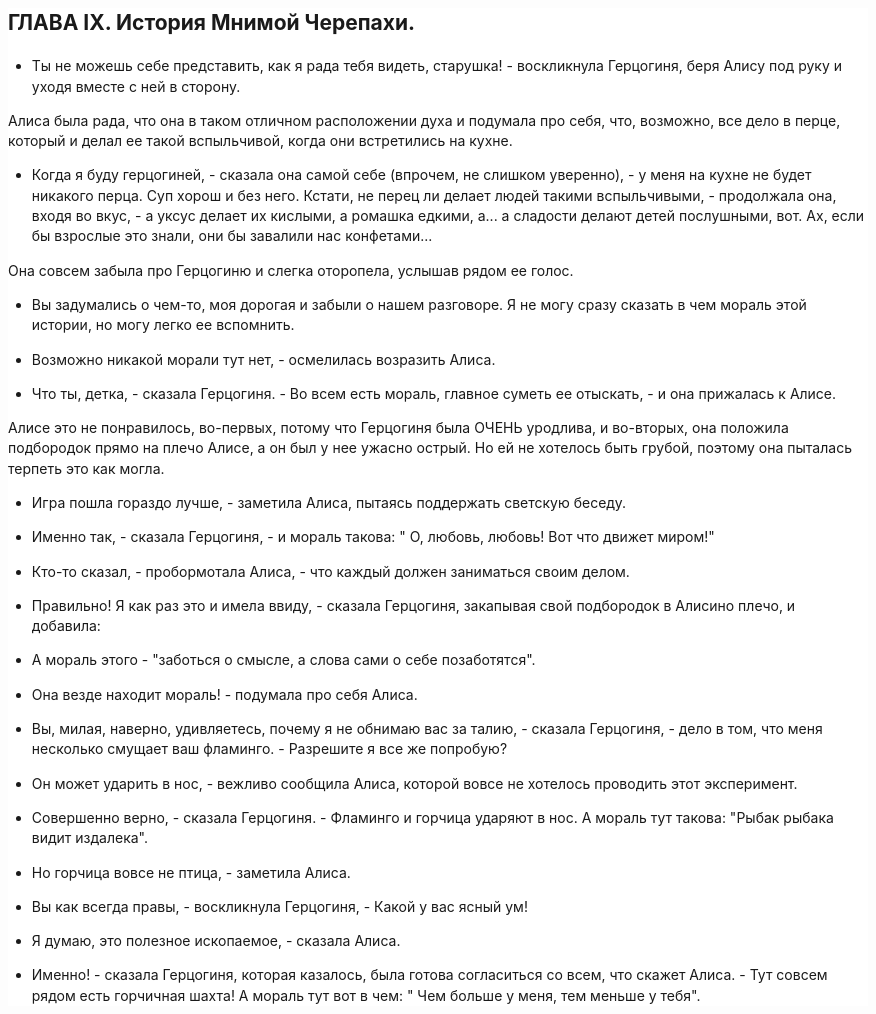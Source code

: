 ## ГЛАВА IX. История Мнимой Черепахи.

- Ты не можешь себе представить, как я рада тебя видеть, старушка! - воскликнула Герцогиня, беря Алису под руку и уходя вместе с ней в сторону.

Алиса была рада, что она в таком отличном расположении духа и подумала про себя, что, возможно, все дело в перце, который и делал ее такой вспыльчивой, когда они встретились на кухне.

- Когда я буду герцогиней, - сказала она самой себе (впрочем, не слишком уверенно), - у меня на кухне не будет никакого перца. Суп хорош и без него. Кстати, не перец ли делает людей такими вспыльчивыми, - продолжала она, входя во вкус, - а уксус делает их кислыми, а ромашка едкими, а... а сладости делают детей послушными, вот. Ах, если бы взрослые это знали, они бы завалили нас конфетами...

Она совсем забыла про Герцогиню и слегка оторопела, услышав рядом ее голос.

- Вы задумались о чем-то, моя дорогая и забыли о нашем разговоре. Я не могу сразу сказать в чем мораль этой истории, но могу легко ее вспомнить.
    
- Возможно никакой морали тут нет, - осмелилась возразить Алиса.
    
- Что ты, детка, - сказала Герцогиня. - Во всем есть мораль, главное суметь ее отыскать, - и она прижалась к Алисе.
    

Алисе это не понравилось, во-первых, потому что Герцогиня была ОЧЕНЬ уродлива, и во-вторых, она положила подбородок прямо на плечо Алисе, а он был у нее ужасно острый. Но ей не хотелось быть грубой, поэтому она пыталась терпеть это как могла.

- Игра пошла гораздо лучше, - заметила Алиса, пытаясь поддержать светскую беседу.
    
- Именно так, - сказала Герцогиня, - и мораль такова: " О, любовь, любовь! Вот что движет миром!"
    
- Кто-то сказал, - пробормотала Алиса, - что каждый должен заниматься своим делом.
    
- Правильно! Я как раз это и имела ввиду, - сказала Герцогиня, закапывая свой подбородок в Алисино плечо, и добавила:
    
- А мораль этого - "заботься о смысле, а слова сами о себе позаботятся".
    
- Она везде находит мораль! - подумала про себя Алиса.
    
- Вы, милая, наверно, удивляетесь, почему я не обнимаю вас за талию, - сказала Герцогиня, - дело в том, что меня несколько смущает ваш фламинго. - Разрешите я все же попробую?
    
- Он может ударить в нос, - вежливо сообщила Алиса, которой вовсе не хотелось проводить этот эксперимент.
    
- Совершенно верно, - сказала Герцогиня. - Фламинго и горчица ударяют в нос. А мораль тут такова: "Рыбак рыбака видит издалека".
    
- Но горчица вовсе не птица, - заметила Алиса.
    
- Вы как всегда правы, - воскликнула Герцогиня, - Какой у вас ясный ум!
    
- Я думаю, это полезное ископаемое, - сказала Алиса.
    
- Именно! - сказала Герцогиня, которая казалось, была готова согласиться со всем, что скажет Алиса. - Тут совсем рядом есть горчичная шахта! А мораль тут вот в чем: " Чем больше у меня, тем меньше у тебя".
    